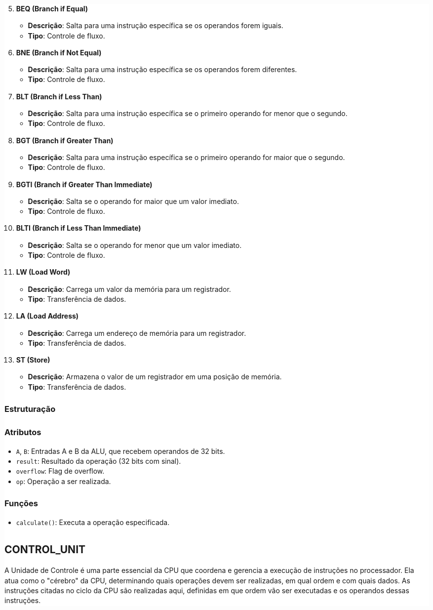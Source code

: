 5. **BEQ (Branch if Equal)**  
   - **Descrição**: Salta para uma instrução específica se os operandos forem iguais.
   - **Tipo**: Controle de fluxo.

6. **BNE (Branch if Not Equal)**  
   - **Descrição**: Salta para uma instrução específica se os operandos forem diferentes.
   - **Tipo**: Controle de fluxo.

7. **BLT (Branch if Less Than)**  
   - **Descrição**: Salta para uma instrução específica se o primeiro operando for menor que o segundo.
   - **Tipo**: Controle de fluxo.

8. **BGT (Branch if Greater Than)**  
   - **Descrição**: Salta para uma instrução específica se o primeiro operando for maior que o segundo.
   - **Tipo**: Controle de fluxo.

9. **BGTI (Branch if Greater Than Immediate)**  
   - **Descrição**: Salta se o operando for maior que um valor imediato.
   - **Tipo**: Controle de fluxo.

10. **BLTI (Branch if Less Than Immediate)**  
    - **Descrição**: Salta se o operando for menor que um valor imediato.
    - **Tipo**: Controle de fluxo.

11. **LW (Load Word)**  
    - **Descrição**: Carrega um valor da memória para um registrador.
    - **Tipo**: Transferência de dados.

12. **LA (Load Address)**  
    - **Descrição**: Carrega um endereço de memória para um registrador.
    - **Tipo**: Transferência de dados.

13. **ST (Store)**  
    - **Descrição**: Armazena o valor de um registrador em uma posição de memória.
    - **Tipo**: Transferência de dados.

### Estruturação

### Atributos
- `A`, `B`: Entradas A e B da ALU, que recebem operandos de 32 bits.
- `result`: Resultado da operação (32 bits com sinal).
- `overflow`: Flag de overflow.
- `op`: Operação a ser realizada.

### Funções
- `calculate()`: Executa a operação especificada.


## CONTROL_UNIT
A Unidade de Controle é uma parte essencial da CPU que coordena e gerencia a execução de instruções no processador. Ela 
atua como o "cérebro" da CPU, determinando quais operações devem ser realizadas, em qual ordem e com quais dados. As instruções 
citadas no ciclo da CPU são realizadas aqui, definidas em que ordem vão ser executadas e os operandos dessas instruções.  
